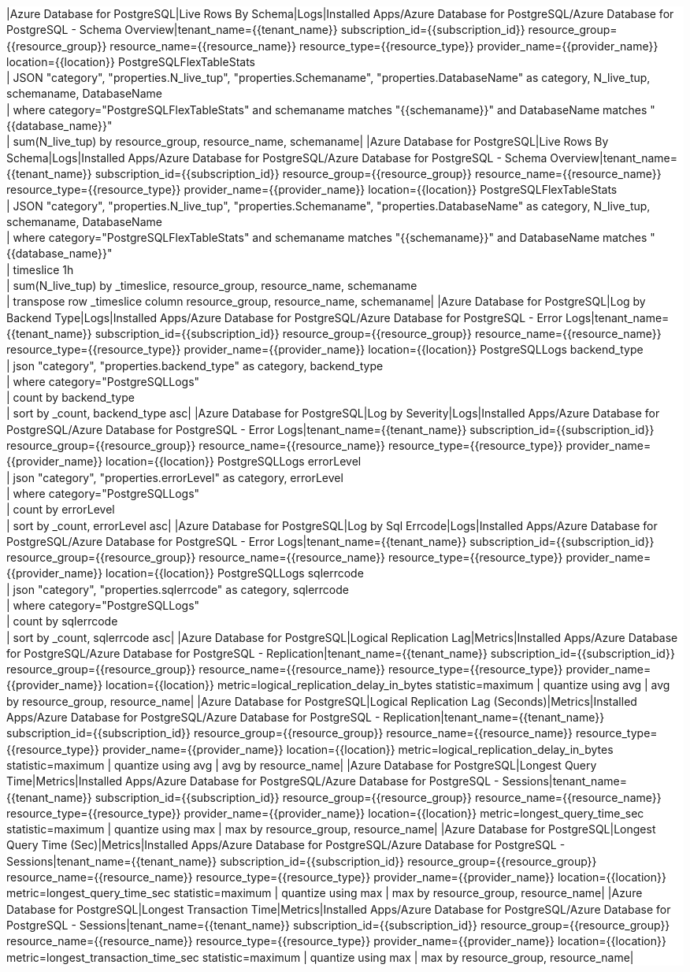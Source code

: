 |Azure Database for PostgreSQL|Live Rows By Schema|Logs|Installed Apps/Azure Database for PostgreSQL/Azure Database for PostgreSQL - Schema Overview|tenant\_name={{tenant\_name}} subscription\_id={{subscription\_id}} resource\_group={{resource\_group}} resource\_name={{resource\_name}} resource\_type={{resource\_type}} provider\_name={{provider\_name}} location={{location}} PostgreSQLFlexTableStats<br />\| JSON "category", "properties.N\_live\_tup", "properties.Schemaname", "properties.DatabaseName" as category, N\_live\_tup, schemaname, DatabaseName<br />\| where category="PostgreSQLFlexTableStats" and schemaname matches "{{schemaname}}" and DatabaseName matches "{{database\_name}}"<br />\| sum(N\_live\_tup) by resource\_group, resource\_name, schemaname|
|Azure Database for PostgreSQL|Live Rows By Schema|Logs|Installed Apps/Azure Database for PostgreSQL/Azure Database for PostgreSQL - Schema Overview|tenant\_name={{tenant\_name}} subscription\_id={{subscription\_id}} resource\_group={{resource\_group}} resource\_name={{resource\_name}} resource\_type={{resource\_type}} provider\_name={{provider\_name}} location={{location}} PostgreSQLFlexTableStats<br />\| JSON "category", "properties.N\_live\_tup", "properties.Schemaname", "properties.DatabaseName" as category, N\_live\_tup, schemaname, DatabaseName<br />\| where category="PostgreSQLFlexTableStats" and schemaname matches "{{schemaname}}" and DatabaseName matches "{{database\_name}}"<br />\| timeslice 1h<br />\| sum(N\_live\_tup) by \_timeslice, resource\_group, resource\_name, schemaname<br />\| transpose row \_timeslice column resource\_group, resource\_name, schemaname|
|Azure Database for PostgreSQL|Log by Backend Type|Logs|Installed Apps/Azure Database for PostgreSQL/Azure Database for PostgreSQL - Error Logs|tenant\_name={{tenant\_name}} subscription\_id={{subscription\_id}} resource\_group={{resource\_group}} resource\_name={{resource\_name}} resource\_type={{resource\_type}} provider\_name={{provider\_name}} location={{location}} PostgreSQLLogs backend\_type<br />\| json "category", "properties.backend\_type" as category, backend\_type<br />\| where category="PostgreSQLLogs"<br />\| count by backend\_type<br />\| sort by \_count, backend\_type asc|
|Azure Database for PostgreSQL|Log by Severity|Logs|Installed Apps/Azure Database for PostgreSQL/Azure Database for PostgreSQL - Error Logs|tenant\_name={{tenant\_name}} subscription\_id={{subscription\_id}} resource\_group={{resource\_group}} resource\_name={{resource\_name}} resource\_type={{resource\_type}} provider\_name={{provider\_name}} location={{location}} PostgreSQLLogs errorLevel<br />\| json "category", "properties.errorLevel" as category, errorLevel<br />\| where category="PostgreSQLLogs"<br />\| count by errorLevel<br />\| sort by \_count, errorLevel asc|
|Azure Database for PostgreSQL|Log by Sql Errcode|Logs|Installed Apps/Azure Database for PostgreSQL/Azure Database for PostgreSQL - Error Logs|tenant\_name={{tenant\_name}} subscription\_id={{subscription\_id}} resource\_group={{resource\_group}} resource\_name={{resource\_name}} resource\_type={{resource\_type}} provider\_name={{provider\_name}} location={{location}} PostgreSQLLogs sqlerrcode<br />\| json "category", "properties.sqlerrcode" as category, sqlerrcode<br />\| where category="PostgreSQLLogs"<br />\| count by sqlerrcode<br />\| sort by \_count, sqlerrcode asc|
|Azure Database for PostgreSQL|Logical Replication Lag|Metrics|Installed Apps/Azure Database for PostgreSQL/Azure Database for PostgreSQL - Replication|tenant\_name={{tenant\_name}} subscription\_id={{subscription\_id}} resource\_group={{resource\_group}} resource\_name={{resource\_name}} resource\_type={{resource\_type}} provider\_name={{provider\_name}} location={{location}} metric=logical\_replication\_delay\_in\_bytes statistic=maximum \| quantize using avg \| avg by resource\_group, resource\_name|
|Azure Database for PostgreSQL|Logical Replication Lag (Seconds)|Metrics|Installed Apps/Azure Database for PostgreSQL/Azure Database for PostgreSQL - Replication|tenant\_name={{tenant\_name}} subscription\_id={{subscription\_id}} resource\_group={{resource\_group}} resource\_name={{resource\_name}} resource\_type={{resource\_type}} provider\_name={{provider\_name}} location={{location}} metric=logical\_replication\_delay\_in\_bytes statistic=maximum \| quantize using avg \| avg by resource\_name|
|Azure Database for PostgreSQL|Longest Query Time|Metrics|Installed Apps/Azure Database for PostgreSQL/Azure Database for PostgreSQL - Sessions|tenant\_name={{tenant\_name}} subscription\_id={{subscription\_id}} resource\_group={{resource\_group}} resource\_name={{resource\_name}} resource\_type={{resource\_type}} provider\_name={{provider\_name}} location={{location}} metric=longest\_query\_time\_sec statistic=maximum \| quantize using max \| max by resource\_group, resource\_name|
|Azure Database for PostgreSQL|Longest Query Time (Sec)|Metrics|Installed Apps/Azure Database for PostgreSQL/Azure Database for PostgreSQL - Sessions|tenant\_name={{tenant\_name}} subscription\_id={{subscription\_id}} resource\_group={{resource\_group}} resource\_name={{resource\_name}} resource\_type={{resource\_type}} provider\_name={{provider\_name}} location={{location}} metric=longest\_query\_time\_sec statistic=maximum \| quantize using max \| max by resource\_group, resource\_name|
|Azure Database for PostgreSQL|Longest Transaction Time|Metrics|Installed Apps/Azure Database for PostgreSQL/Azure Database for PostgreSQL - Sessions|tenant\_name={{tenant\_name}} subscription\_id={{subscription\_id}} resource\_group={{resource\_group}} resource\_name={{resource\_name}} resource\_type={{resource\_type}} provider\_name={{provider\_name}} location={{location}} metric=longest\_transaction\_time\_sec statistic=maximum \| quantize using max \| max by resource\_group, resource\_name|